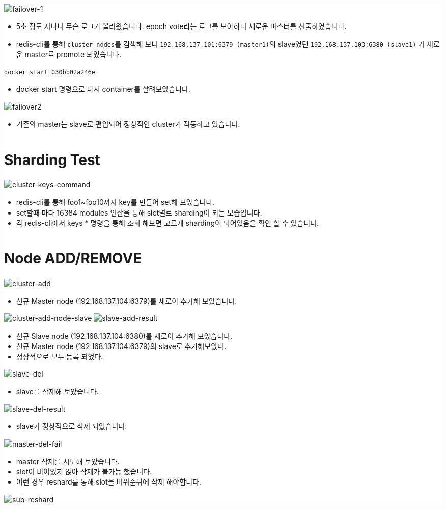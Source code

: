 ![failover-1](./failover-1.png)

* 5초 정도 지나니 무슨 로그가 올라왔습니다. epoch vote라는 로그를 보아하니 새로운 마스터를 선출하였습니다.

* redis-cli를 통해 `cluster nodes`를 검색해 보니 `192.168.137.101:6379 (master1)`의 slave였던 `192.168.137.103:6380 (slave1)` 가 새로운 master로 promote 되었습니다.

```sh
docker start 030bb02a246e
```
* docker start 명령으로 다시 container를 살려보았습니다.

![failover2](./failover2.png)
* 기존의 master는 slave로 편입되어 정상적인 cluster가 작동하고 있습니다.



# Sharding Test

![cluster-keys-command](./cluster-keys-command.PNG)

* redis-cli를 통해 foo1~foo10까지 key를 만들어 set해 보았습니다.
* set할때 마다 16384 modules 연산을 통해 slot별로 sharding이 되는 모습입니다.
* 각 redis-cli에서 keys * 명령을 통해 조회 해보면 고르게 sharding이 되어있음을 확인 할 수 있습니다.



# Node ADD/REMOVE

![cluster-add](./cluster-add.PNG)
* 신규 Master node (192.168.137.104:6379)를 새로이 추가해 보았습니다.

![cluster-add-node-slave](./cluster-add-node-slave.PNG)
![slave-add-result](./slave-add-result.png)

* 신규 Slave node (192.168.137.104:6380)를 새로이 추가해 보았습니다.
* 신규 Master node (192.168.137.104:6379)의 slave로 추가해보았다.
* 정상적으로 모두 등록 되었다.

![slave-del](./slave-del.png)
* slave를 삭제해 보았습니다.

![slave-del-result](./slave-del-result.png)

* slave가 정상적으로 삭제 되었습니다.

![master-del-fail](./master-del-fail.png)
* master 삭제를 시도해 보았습니다.
* slot이 비어있지 않아 삭제가 불가능 했습니다.
* 이런 경우 reshard를 통해 slot을 비워준뒤에 삭제 해야합니다.

![sub-reshard](./sub-reshard.PNG)
